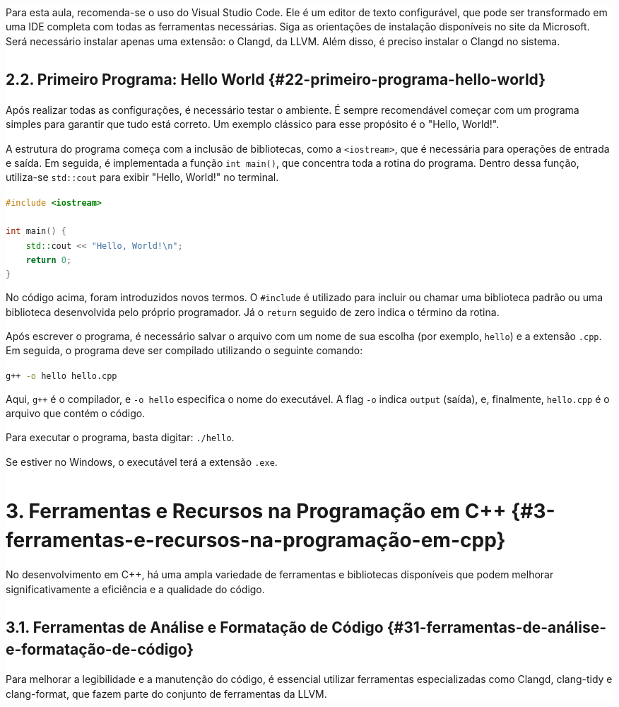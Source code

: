 Para esta aula, recomenda-se o uso do Visual Studio Code. Ele é um editor de texto configurável, que pode ser transformado em uma IDE completa com todas as ferramentas necessárias. Siga as orientações de instalação disponíveis no site da Microsoft. Será necessário instalar apenas uma extensão: o Clangd, da LLVM. Além disso, é preciso instalar o Clangd no sistema.

## 2.2. Primeiro Programa: Hello World {#22-primeiro-programa-hello-world}

Após realizar todas as configurações, é necessário testar o ambiente. É sempre recomendável começar com um programa simples para garantir que tudo está correto. Um exemplo clássico para esse propósito é o "Hello, World!".

A estrutura do programa começa com a inclusão de bibliotecas, como a `<iostream>`, que é necessária para operações de entrada e saída. Em seguida, é implementada a função `int main()`, que concentra toda a rotina do programa. Dentro dessa função, utiliza-se `std::cout` para exibir "Hello, World!" no terminal.

```cpp
#include <iostream>

int main() {
    std::cout << "Hello, World!\n";
    return 0;
}
```

No código acima, foram introduzidos novos termos. O `#include` é utilizado para incluir ou chamar uma biblioteca padrão ou uma biblioteca desenvolvida pelo próprio programador. Já o `return` seguido de zero indica o término da rotina.

Após escrever o programa, é necessário salvar o arquivo com um nome de sua escolha (por exemplo, `hello`) e a extensão `.cpp`. Em seguida, o programa deve ser compilado utilizando o seguinte comando:

```bash
g++ -o hello hello.cpp
```

Aqui, `g++` é o compilador, e `-o hello` especifica o nome do executável. A flag `-o` indica `output` (saída), e, finalmente, `hello.cpp` é o arquivo que contém o código.

Para executar o programa, basta digitar: `./hello`.

Se estiver no Windows, o executável terá a extensão `.exe`.

# 3. Ferramentas e Recursos na Programação em C++ {#3-ferramentas-e-recursos-na-programação-em-cpp}

No desenvolvimento em C++, há uma ampla variedade de ferramentas e bibliotecas disponíveis que podem melhorar significativamente a eficiência e a qualidade do código.

## 3.1. Ferramentas de Análise e Formatação de Código {#31-ferramentas-de-análise-e-formatação-de-código}

Para melhorar a legibilidade e a manutenção do código, é essencial utilizar ferramentas especializadas como Clangd, clang-tidy e clang-format, que fazem parte do conjunto de ferramentas da LLVM.
